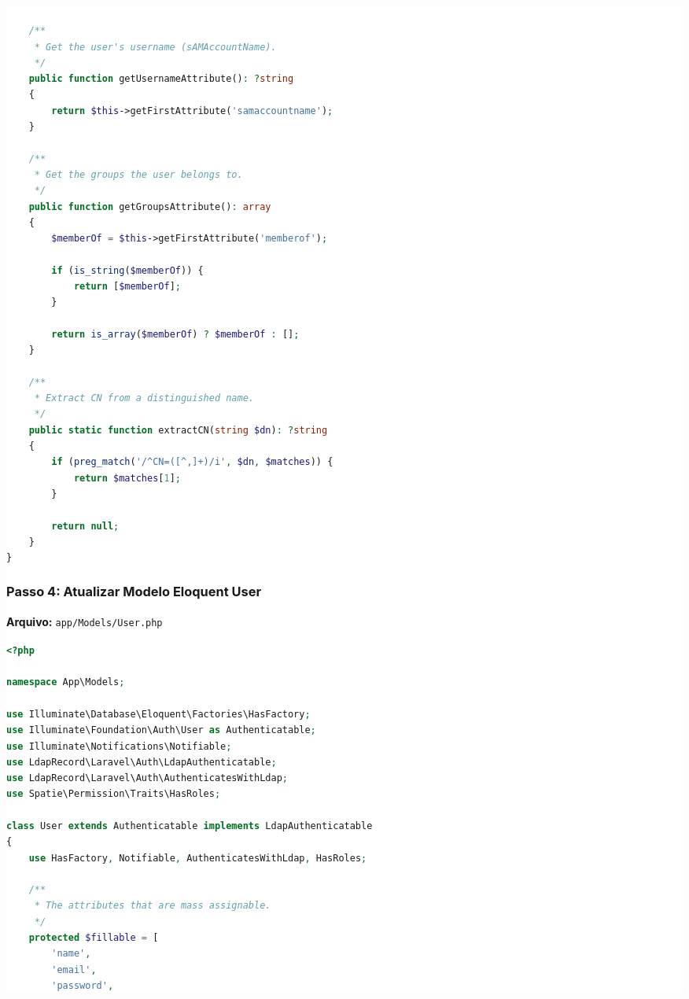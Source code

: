 ```php

    /**
     * Get the user's username (sAMAccountName).
     */
    public function getUsernameAttribute(): ?string
    {
        return $this->getFirstAttribute('samaccountname');
    }

    /**
     * Get the groups the user belongs to.
     */
    public function getGroupsAttribute(): array
    {
        $memberOf = $this->getFirstAttribute('memberof');
        
        if (is_string($memberOf)) {
            return [$memberOf];
        }
        
        return is_array($memberOf) ? $memberOf : [];
    }

    /**
     * Extract CN from a distinguished name.
     */
    public static function extractCN(string $dn): ?string
    {
        if (preg_match('/^CN=([^,]+)/i', $dn, $matches)) {
            return $matches[1];
        }
        
        return null;
    }
}
```

### Passo 4: Atualizar Modelo Eloquent User

**Arquivo:** `app/Models/User.php`

```php
<?php

namespace App\Models;

use Illuminate\Database\Eloquent\Factories\HasFactory;
use Illuminate\Foundation\Auth\User as Authenticatable;
use Illuminate\Notifications\Notifiable;
use LdapRecord\Laravel\Auth\LdapAuthenticatable;
use LdapRecord\Laravel\Auth\AuthenticatesWithLdap;
use Spatie\Permission\Traits\HasRoles;

class User extends Authenticatable implements LdapAuthenticatable
{
    use HasFactory, Notifiable, AuthenticatesWithLdap, HasRoles;

    /**
     * The attributes that are mass assignable.
     */
    protected $fillable = [
        'name',
        'email',
        'password',
```